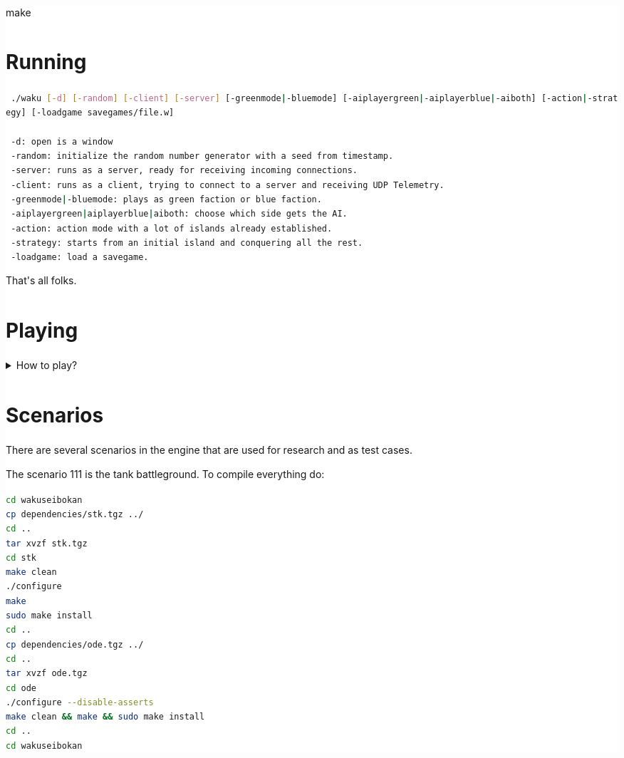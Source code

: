  make

 # Running

```bash
 ./waku [-d] [-random] [-client] [-server] [-greenmode|-bluemode] [-aiplayergreen|-aiplayerblue|-aiboth] [-action|-strategy] [-loadgame savegames/file.w]

 -d: open is a window
 -random: initialize the random number generator with a seed from timestamp.
 -server: runs as a server, ready for receiving incoming connections.
 -client: runs as a client, trying to connect to a server and receiving UDP Telemetry.
 -greenmode|-bluemode: plays as green faction or blue faction.
 -aiplayergreen|aiplayerblue|aiboth: choose which side gets the AI.
 -action: action mode with a lot of islands already established.
 -strategy: starts from an initial island and conquering all the rest.
 -loadgame: load a savegame.

``` 

That's all folks.

# Playing

<details><summary>How to play?</summary></details>


# Scenarios

There are several scenarios in the engine that are used for research and as test cases.

The scenario 111 is the tank battleground.  To compile everything do:

```bash
cd wakuseibokan
cp dependencies/stk.tgz ../
cd ..
tar xvzf stk.tgz
cd stk
make clean
./configure
make 
sudo make install
cd ..
cp dependencies/ode.tgz ../
cd ..
tar xvzf ode.tgz
cd ode
./configure --disable-asserts
make clean && make && sudo make install
cd ..
cd wakuseibokan
```
